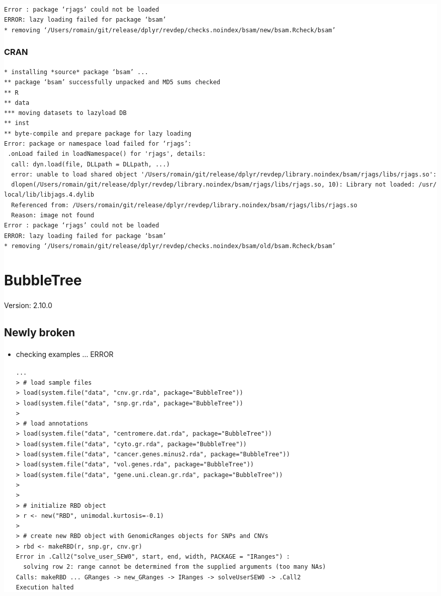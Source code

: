 ```
Error : package ‘rjags’ could not be loaded
ERROR: lazy loading failed for package ‘bsam’
* removing ‘/Users/romain/git/release/dplyr/revdep/checks.noindex/bsam/new/bsam.Rcheck/bsam’

```
### CRAN

```
* installing *source* package ‘bsam’ ...
** package ‘bsam’ successfully unpacked and MD5 sums checked
** R
** data
*** moving datasets to lazyload DB
** inst
** byte-compile and prepare package for lazy loading
Error: package or namespace load failed for ‘rjags’:
 .onLoad failed in loadNamespace() for 'rjags', details:
  call: dyn.load(file, DLLpath = DLLpath, ...)
  error: unable to load shared object '/Users/romain/git/release/dplyr/revdep/library.noindex/bsam/rjags/libs/rjags.so':
  dlopen(/Users/romain/git/release/dplyr/revdep/library.noindex/bsam/rjags/libs/rjags.so, 10): Library not loaded: /usr/local/lib/libjags.4.dylib
  Referenced from: /Users/romain/git/release/dplyr/revdep/library.noindex/bsam/rjags/libs/rjags.so
  Reason: image not found
Error : package ‘rjags’ could not be loaded
ERROR: lazy loading failed for package ‘bsam’
* removing ‘/Users/romain/git/release/dplyr/revdep/checks.noindex/bsam/old/bsam.Rcheck/bsam’

```
# BubbleTree

Version: 2.10.0

## Newly broken

*   checking examples ... ERROR
    ```
    ...
    > # load sample files
    > load(system.file("data", "cnv.gr.rda", package="BubbleTree"))
    > load(system.file("data", "snp.gr.rda", package="BubbleTree"))
    > 
    > # load annotations
    > load(system.file("data", "centromere.dat.rda", package="BubbleTree"))
    > load(system.file("data", "cyto.gr.rda", package="BubbleTree"))
    > load(system.file("data", "cancer.genes.minus2.rda", package="BubbleTree"))
    > load(system.file("data", "vol.genes.rda", package="BubbleTree"))
    > load(system.file("data", "gene.uni.clean.gr.rda", package="BubbleTree"))
    > 
    > 
    > # initialize RBD object
    > r <- new("RBD", unimodal.kurtosis=-0.1)
    > 
    > # create new RBD object with GenomicRanges objects for SNPs and CNVs
    > rbd <- makeRBD(r, snp.gr, cnv.gr)
    Error in .Call2("solve_user_SEW0", start, end, width, PACKAGE = "IRanges") : 
      solving row 2: range cannot be determined from the supplied arguments (too many NAs)
    Calls: makeRBD ... GRanges -> new_GRanges -> IRanges -> solveUserSEW0 -> .Call2
    Execution halted
    ```
